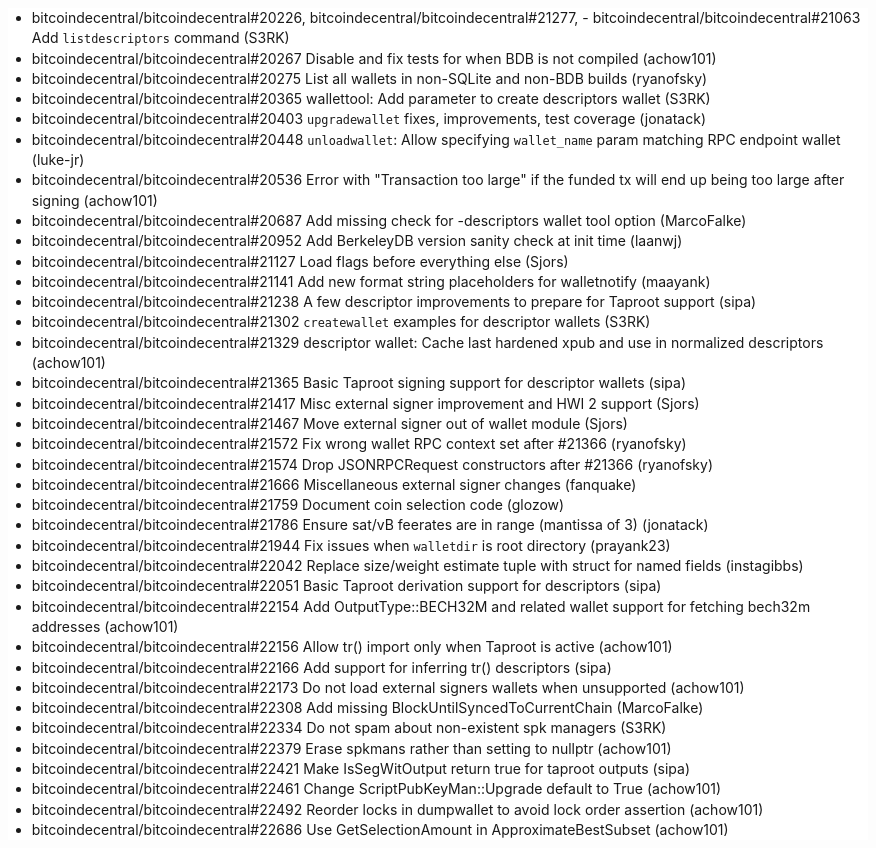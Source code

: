 - bitcoindecentral/bitcoindecentral#20226, bitcoindecentral/bitcoindecentral#21277, - bitcoindecentral/bitcoindecentral#21063 Add `listdescriptors` command (S3RK)
- bitcoindecentral/bitcoindecentral#20267 Disable and fix tests for when BDB is not compiled (achow101)
- bitcoindecentral/bitcoindecentral#20275 List all wallets in non-SQLite and non-BDB builds (ryanofsky)
- bitcoindecentral/bitcoindecentral#20365 wallettool: Add parameter to create descriptors wallet (S3RK)
- bitcoindecentral/bitcoindecentral#20403 `upgradewallet` fixes, improvements, test coverage (jonatack)
- bitcoindecentral/bitcoindecentral#20448 `unloadwallet`: Allow specifying `wallet_name` param matching RPC endpoint wallet (luke-jr)
- bitcoindecentral/bitcoindecentral#20536 Error with "Transaction too large" if the funded tx will end up being too large after signing (achow101)
- bitcoindecentral/bitcoindecentral#20687 Add missing check for -descriptors wallet tool option (MarcoFalke)
- bitcoindecentral/bitcoindecentral#20952 Add BerkeleyDB version sanity check at init time (laanwj)
- bitcoindecentral/bitcoindecentral#21127 Load flags before everything else (Sjors)
- bitcoindecentral/bitcoindecentral#21141 Add new format string placeholders for walletnotify (maayank)
- bitcoindecentral/bitcoindecentral#21238 A few descriptor improvements to prepare for Taproot support (sipa)
- bitcoindecentral/bitcoindecentral#21302 `createwallet` examples for descriptor wallets (S3RK)
- bitcoindecentral/bitcoindecentral#21329 descriptor wallet: Cache last hardened xpub and use in normalized descriptors (achow101)
- bitcoindecentral/bitcoindecentral#21365 Basic Taproot signing support for descriptor wallets (sipa)
- bitcoindecentral/bitcoindecentral#21417 Misc external signer improvement and HWI 2 support (Sjors)
- bitcoindecentral/bitcoindecentral#21467 Move external signer out of wallet module (Sjors)
- bitcoindecentral/bitcoindecentral#21572 Fix wrong wallet RPC context set after #21366 (ryanofsky)
- bitcoindecentral/bitcoindecentral#21574 Drop JSONRPCRequest constructors after #21366 (ryanofsky)
- bitcoindecentral/bitcoindecentral#21666 Miscellaneous external signer changes (fanquake)
- bitcoindecentral/bitcoindecentral#21759 Document coin selection code (glozow)
- bitcoindecentral/bitcoindecentral#21786 Ensure sat/vB feerates are in range (mantissa of 3) (jonatack)
- bitcoindecentral/bitcoindecentral#21944 Fix issues when `walletdir` is root directory (prayank23)
- bitcoindecentral/bitcoindecentral#22042 Replace size/weight estimate tuple with struct for named fields (instagibbs)
- bitcoindecentral/bitcoindecentral#22051 Basic Taproot derivation support for descriptors (sipa)
- bitcoindecentral/bitcoindecentral#22154 Add OutputType::BECH32M and related wallet support for fetching bech32m addresses (achow101)
- bitcoindecentral/bitcoindecentral#22156 Allow tr() import only when Taproot is active (achow101)
- bitcoindecentral/bitcoindecentral#22166 Add support for inferring tr() descriptors (sipa)
- bitcoindecentral/bitcoindecentral#22173 Do not load external signers wallets when unsupported (achow101)
- bitcoindecentral/bitcoindecentral#22308 Add missing BlockUntilSyncedToCurrentChain (MarcoFalke)
- bitcoindecentral/bitcoindecentral#22334 Do not spam about non-existent spk managers (S3RK)
- bitcoindecentral/bitcoindecentral#22379 Erase spkmans rather than setting to nullptr (achow101)
- bitcoindecentral/bitcoindecentral#22421 Make IsSegWitOutput return true for taproot outputs (sipa)
- bitcoindecentral/bitcoindecentral#22461 Change ScriptPubKeyMan::Upgrade default to True (achow101)
- bitcoindecentral/bitcoindecentral#22492 Reorder locks in dumpwallet to avoid lock order assertion (achow101)
- bitcoindecentral/bitcoindecentral#22686 Use GetSelectionAmount in ApproximateBestSubset (achow101)
